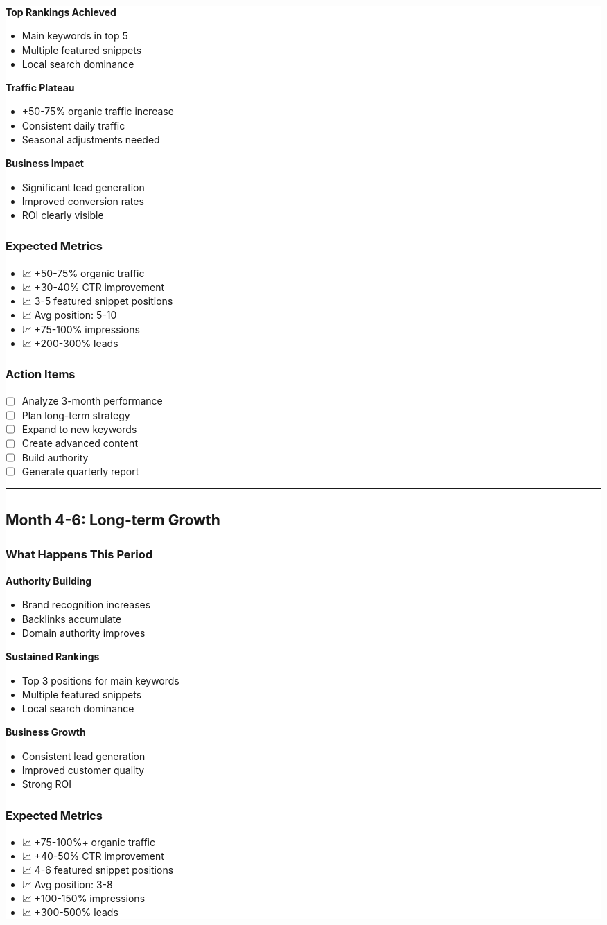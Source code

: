 **Top Rankings Achieved**
- Main keywords in top 5
- Multiple featured snippets
- Local search dominance

**Traffic Plateau**
- +50-75% organic traffic increase
- Consistent daily traffic
- Seasonal adjustments needed

**Business Impact**
- Significant lead generation
- Improved conversion rates
- ROI clearly visible

### **Expected Metrics**
- 📈 +50-75% organic traffic
- 📈 +30-40% CTR improvement
- 📈 3-5 featured snippet positions
- 📈 Avg position: 5-10
- 📈 +75-100% impressions
- 📈 +200-300% leads

### **Action Items**
- [ ] Analyze 3-month performance
- [ ] Plan long-term strategy
- [ ] Expand to new keywords
- [ ] Create advanced content
- [ ] Build authority
- [ ] Generate quarterly report

---

## Month 4-6: Long-term Growth

### **What Happens This Period**

**Authority Building**
- Brand recognition increases
- Backlinks accumulate
- Domain authority improves

**Sustained Rankings**
- Top 3 positions for main keywords
- Multiple featured snippets
- Local search dominance

**Business Growth**
- Consistent lead generation
- Improved customer quality
- Strong ROI

### **Expected Metrics**
- 📈 +75-100%+ organic traffic
- 📈 +40-50% CTR improvement
- 📈 4-6 featured snippet positions
- 📈 Avg position: 3-8
- 📈 +100-150% impressions
- 📈 +300-500% leads
